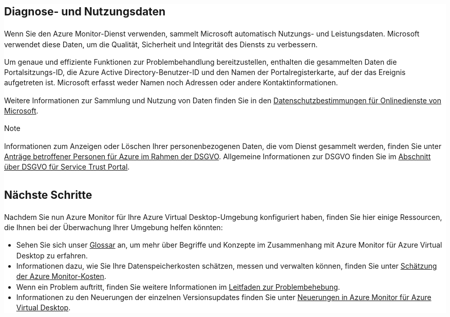 ## <a name="diagnostic-and-usage-data"></a>Diagnose- und Nutzungsdaten

Wenn Sie den Azure Monitor-Dienst verwenden, sammelt Microsoft automatisch Nutzungs- und Leistungsdaten. Microsoft verwendet diese Daten, um die Qualität, Sicherheit und Integrität des Diensts zu verbessern.

Um genaue und effiziente Funktionen zur Problembehandlung bereitzustellen, enthalten die gesammelten Daten die Portalsitzungs-ID, die Azure Active Directory-Benutzer-ID und den Namen der Portalregisterkarte, auf der das Ereignis aufgetreten ist. Microsoft erfasst weder Namen noch Adressen oder andere Kontaktinformationen.

Weitere Informationen zur Sammlung und Nutzung von Daten finden Sie in den [Datenschutzbestimmungen für Onlinedienste von Microsoft](https://privacy.microsoft.com/privacystatement).

>[!NOTE]
>Informationen zum Anzeigen oder Löschen Ihrer personenbezogenen Daten, die vom Dienst gesammelt werden, finden Sie unter [Anträge betroffener Personen für Azure im Rahmen der DSGVO](/microsoft-365/compliance/gdpr-dsr-azure). Allgemeine Informationen zur DSGVO finden Sie im [Abschnitt über DSGVO für Service Trust Portal](https://servicetrust.microsoft.com/ViewPage/GDPRGetStarted).

## <a name="next-steps"></a>Nächste Schritte

Nachdem Sie nun Azure Monitor für Ihre Azure Virtual Desktop-Umgebung konfiguriert haben, finden Sie hier einige Ressourcen, die Ihnen bei der Überwachung Ihrer Umgebung helfen könnten:

- Sehen Sie sich unser [Glossar](azure-monitor-glossary.md) an, um mehr über Begriffe und Konzepte im Zusammenhang mit Azure Monitor für Azure Virtual Desktop zu erfahren.
- Informationen dazu, wie Sie Ihre Datenspeicherkosten schätzen, messen und verwalten können, finden Sie unter [Schätzung der Azure Monitor-Kosten](azure-monitor-costs.md).
- Wenn ein Problem auftritt, finden Sie weitere Informationen im [Leitfaden zur Problembehebung](troubleshoot-azure-monitor.md).
- Informationen zu den Neuerungen der einzelnen Versionsupdates finden Sie unter [Neuerungen in Azure Monitor für Azure Virtual Desktop](whats-new-azure-monitor.md).